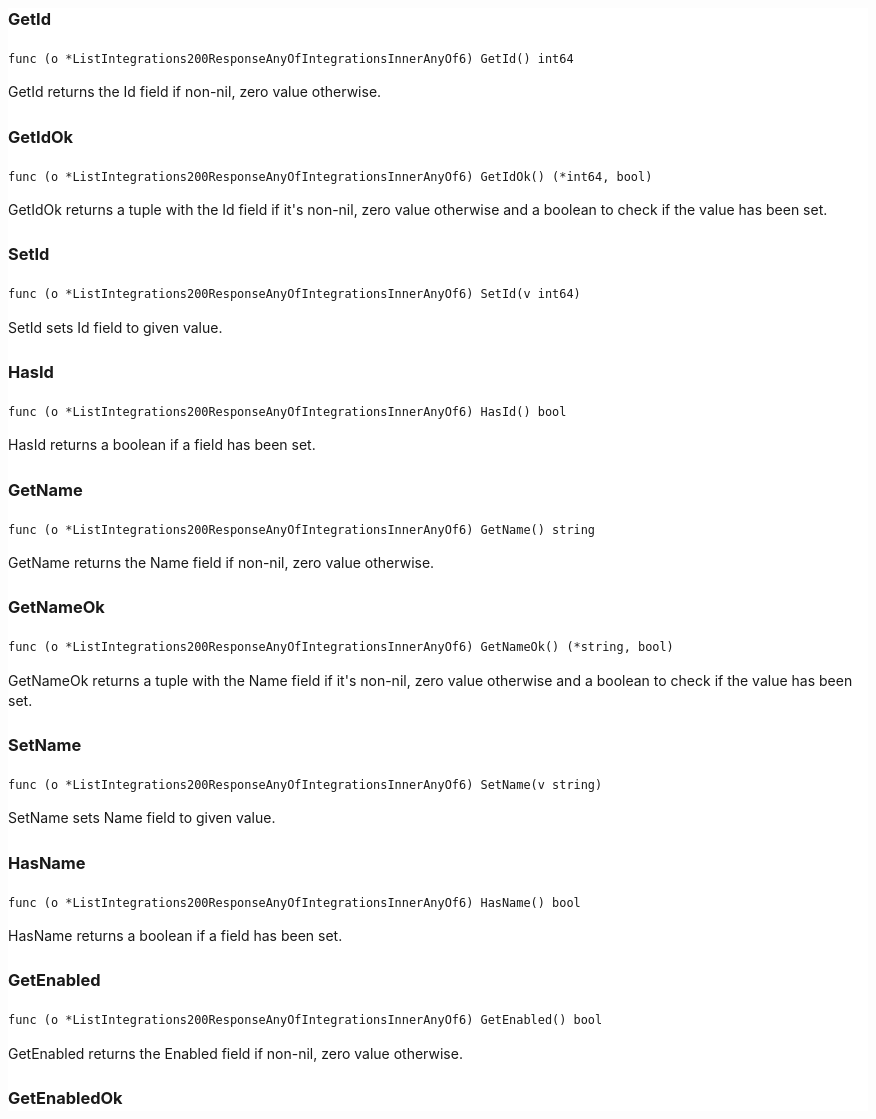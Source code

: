 ### GetId

`func (o *ListIntegrations200ResponseAnyOfIntegrationsInnerAnyOf6) GetId() int64`

GetId returns the Id field if non-nil, zero value otherwise.

### GetIdOk

`func (o *ListIntegrations200ResponseAnyOfIntegrationsInnerAnyOf6) GetIdOk() (*int64, bool)`

GetIdOk returns a tuple with the Id field if it's non-nil, zero value otherwise
and a boolean to check if the value has been set.

### SetId

`func (o *ListIntegrations200ResponseAnyOfIntegrationsInnerAnyOf6) SetId(v int64)`

SetId sets Id field to given value.

### HasId

`func (o *ListIntegrations200ResponseAnyOfIntegrationsInnerAnyOf6) HasId() bool`

HasId returns a boolean if a field has been set.

### GetName

`func (o *ListIntegrations200ResponseAnyOfIntegrationsInnerAnyOf6) GetName() string`

GetName returns the Name field if non-nil, zero value otherwise.

### GetNameOk

`func (o *ListIntegrations200ResponseAnyOfIntegrationsInnerAnyOf6) GetNameOk() (*string, bool)`

GetNameOk returns a tuple with the Name field if it's non-nil, zero value otherwise
and a boolean to check if the value has been set.

### SetName

`func (o *ListIntegrations200ResponseAnyOfIntegrationsInnerAnyOf6) SetName(v string)`

SetName sets Name field to given value.

### HasName

`func (o *ListIntegrations200ResponseAnyOfIntegrationsInnerAnyOf6) HasName() bool`

HasName returns a boolean if a field has been set.

### GetEnabled

`func (o *ListIntegrations200ResponseAnyOfIntegrationsInnerAnyOf6) GetEnabled() bool`

GetEnabled returns the Enabled field if non-nil, zero value otherwise.

### GetEnabledOk
